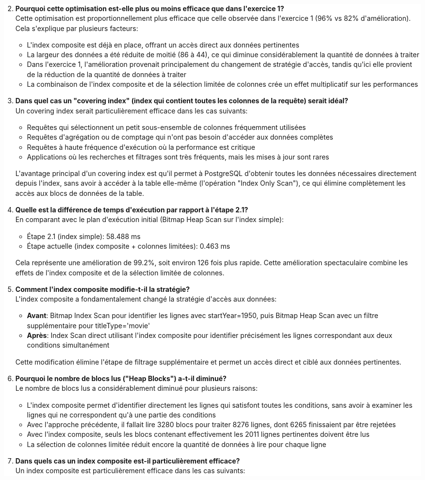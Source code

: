 2. **Pourquoi cette optimisation est-elle plus ou moins efficace que dans l'exercice 1?**  
   Cette optimisation est proportionnellement plus efficace que celle observée dans l'exercice 1 (96% vs 82% d'amélioration). Cela s'explique par plusieurs facteurs:
   
   - L'index composite est déjà en place, offrant un accès direct aux données pertinentes
   - La largeur des données a été réduite de moitié (86 à 44), ce qui diminue considérablement la quantité de données à traiter
   - Dans l'exercice 1, l'amélioration provenait principalement du changement de stratégie d'accès, tandis qu'ici elle provient de la réduction de la quantité de données à traiter
   - La combinaison de l'index composite et de la sélection limitée de colonnes crée un effet multiplicatif sur les performances

3. **Dans quel cas un "covering index" (index qui contient toutes les colonnes de la requête) serait idéal?**  
   Un covering index serait particulièrement efficace dans les cas suivants:
   
   - Requêtes qui sélectionnent un petit sous-ensemble de colonnes fréquemment utilisées
   - Requêtes d'agrégation ou de comptage qui n'ont pas besoin d'accéder aux données complètes
   - Requêtes à haute fréquence d'exécution où la performance est critique
   - Applications où les recherches et filtrages sont très fréquents, mais les mises à jour sont rares
   
   L'avantage principal d'un covering index est qu'il permet à PostgreSQL d'obtenir toutes les données nécessaires directement depuis l'index, sans avoir à accéder à la table elle-même (l'opération "Index Only Scan"), ce qui élimine complètement les accès aux blocs de données de la table.

4. **Quelle est la différence de temps d'exécution par rapport à l'étape 2.1?**  
   En comparant avec le plan d'exécution initial (Bitmap Heap Scan sur l'index simple):
   - Étape 2.1 (index simple): 58.488 ms
   - Étape actuelle (index composite + colonnes limitées): 0.463 ms
   
   Cela représente une amélioration de 99.2%, soit environ 126 fois plus rapide. Cette amélioration spectaculaire combine les effets de l'index composite et de la sélection limitée de colonnes.

5. **Comment l'index composite modifie-t-il la stratégie?**  
   L'index composite a fondamentalement changé la stratégie d'accès aux données:
   - **Avant**: Bitmap Index Scan pour identifier les lignes avec startYear=1950, puis Bitmap Heap Scan avec un filtre supplémentaire pour titleType='movie'
   - **Après**: Index Scan direct utilisant l'index composite pour identifier précisément les lignes correspondant aux deux conditions simultanément
   
   Cette modification élimine l'étape de filtrage supplémentaire et permet un accès direct et ciblé aux données pertinentes.

6. **Pourquoi le nombre de blocs lus ("Heap Blocks") a-t-il diminué?**  
   Le nombre de blocs lus a considérablement diminué pour plusieurs raisons:
   - L'index composite permet d'identifier directement les lignes qui satisfont toutes les conditions, sans avoir à examiner les lignes qui ne correspondent qu'à une partie des conditions
   - Avec l'approche précédente, il fallait lire 3280 blocs pour traiter 8276 lignes, dont 6265 finissaient par être rejetées
   - Avec l'index composite, seuls les blocs contenant effectivement les 2011 lignes pertinentes doivent être lus
   - La sélection de colonnes limitée réduit encore la quantité de données à lire pour chaque ligne

7. **Dans quels cas un index composite est-il particulièrement efficace?**  
   Un index composite est particulièrement efficace dans les cas suivants:
   